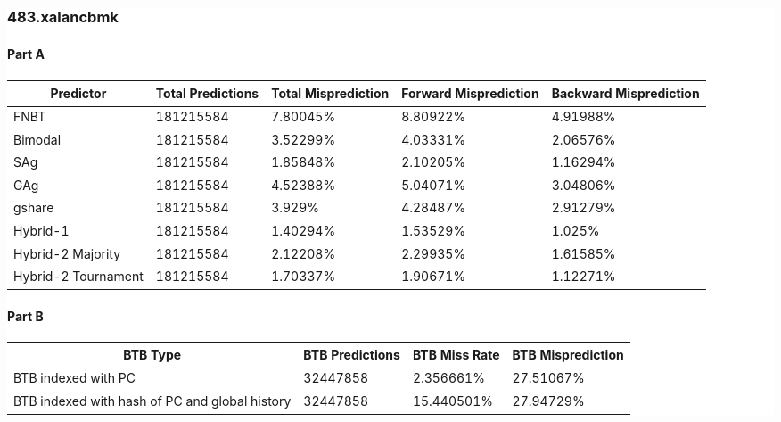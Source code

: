 ### 483.xalancbmk
#### Part A
| Predictor | Total Predictions | Total Misprediction | Forward Misprediction | Backward Misprediction |
|--------------|-----------|------------|------------|------------|
| FNBT                | 181215584 | 7.80045% | 8.80922% | 4.91988% |
| Bimodal             | 181215584 | 3.52299% | 4.03331% | 2.06576% |
| SAg                 | 181215584 | 1.85848% | 2.10205% | 1.16294% |
| GAg                 | 181215584 | 4.52388% | 5.04071% | 3.04806% |
| gshare              | 181215584 | 3.929%   | 4.28487% | 2.91279% |
| Hybrid-1            | 181215584 | 1.40294% | 1.53529% | 1.025% |
| Hybrid-2 Majority   | 181215584 | 2.12208% | 2.29935% | 1.61585% |
| Hybrid-2 Tournament | 181215584 | 1.70337% | 1.90671% | 1.12271% |
#### Part B
| BTB Type | BTB Predictions | BTB Miss Rate | BTB Misprediction |
|--------------|-----------|------------|------------|
| BTB indexed with PC                            | 32447858 | 2.356661% | 27.51067% |
| BTB indexed with hash of PC and global history | 32447858 | 15.440501% | 27.94729% |

